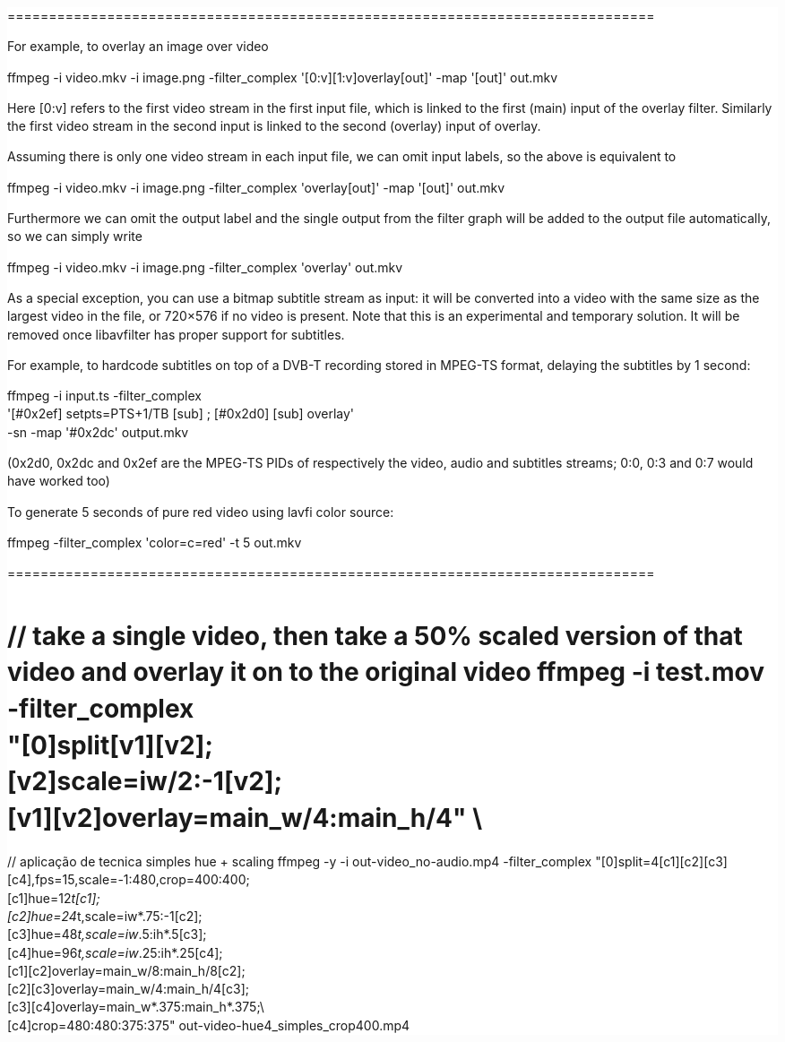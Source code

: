 
==============================================================================

For example, to overlay an image over video

ffmpeg -i video.mkv -i image.png -filter_complex '[0:v][1:v]overlay[out]' -map
'[out]' out.mkv

Here [0:v] refers to the first video stream in the first input file, which is linked to the first (main) input of the overlay filter. Similarly the first video stream in the second input is linked to the second (overlay) input of overlay.

Assuming there is only one video stream in each input file, we can omit input labels, so the above is equivalent to

ffmpeg -i video.mkv -i image.png -filter_complex 'overlay[out]' -map
'[out]' out.mkv

Furthermore we can omit the output label and the single output from the filter graph will be added to the output file automatically, so we can simply write

ffmpeg -i video.mkv -i image.png -filter_complex 'overlay' out.mkv

As a special exception, you can use a bitmap subtitle stream as input: it will be converted into a video with the same size as the largest video in the file, or 720×576 if no video is present. Note that this is an experimental and temporary solution. It will be removed once libavfilter has proper support for subtitles.

For example, to hardcode subtitles on top of a DVB-T recording stored in MPEG-TS format, delaying the subtitles by 1 second:

ffmpeg -i input.ts -filter_complex \
  '[#0x2ef] setpts=PTS+1/TB [sub] ; [#0x2d0] [sub] overlay' \
  -sn -map '#0x2dc' output.mkv

(0x2d0, 0x2dc and 0x2ef are the MPEG-TS PIDs of respectively the video, audio and subtitles streams; 0:0, 0:3 and 0:7 would have worked too)

To generate 5 seconds of pure red video using lavfi color source:

ffmpeg -filter_complex 'color=c=red' -t 5 out.mkv

==============================================================================

//  take a single video, then take a 50% scaled version of that video and overlay it on to the original video
ffmpeg -i test.mov -filter_complex \
"[0]split[v1][v2];\
[v2]scale=iw/2:-1[v2];\
[v1][v2]overlay=main_w/4:main_h/4" \
==============================================================================

// aplicação de tecnica simples hue + scaling 
ffmpeg -y -i out-video_no-audio.mp4 -filter_complex "[0]split=4[c1][c2][c3][c4],fps=15,scale=-1:480,crop=400:400;\
[c1]hue=12*t[c1];\
[c2]hue=24*t,scale=iw*.75:-1[c2];\
[c3]hue=48*t,scale=iw*.5:ih*.5[c3];\
[c4]hue=96*t,scale=iw*.25:ih*.25[c4];\
[c1][c2]overlay=main_w/8:main_h/8[c2];\
[c2][c3]overlay=main_w/4:main_h/4[c3];\
[c3][c4]overlay=main_w*.375:main_h*.375;\                
[c4]crop=480:480:375:375" out-video-hue4_simples_crop400.mp4 
